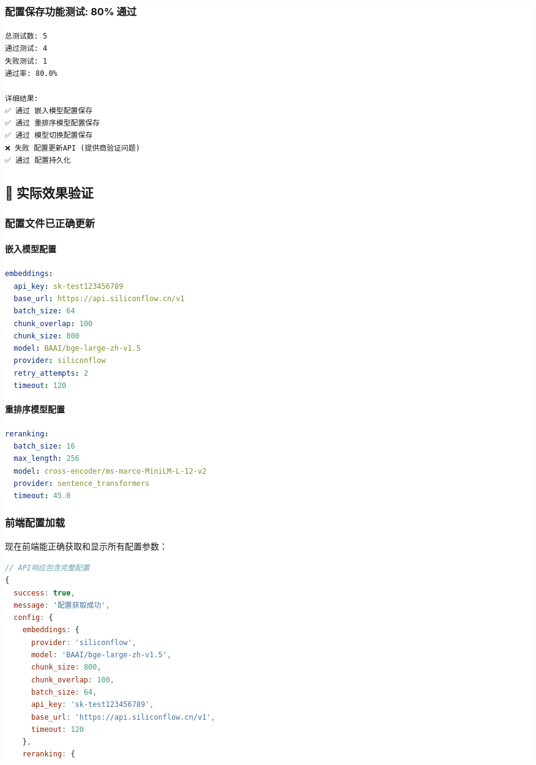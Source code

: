 ### 配置保存功能测试: 80% 通过
```
总测试数: 5
通过测试: 4
失败测试: 1
通过率: 80.0%

详细结果:
✅ 通过 嵌入模型配置保存
✅ 通过 重排序模型配置保存
✅ 通过 模型切换配置保存
❌ 失败 配置更新API (提供商验证问题)
✅ 通过 配置持久化
```

## 🎯 实际效果验证

### 配置文件已正确更新

#### 嵌入模型配置
```yaml
embeddings:
  api_key: sk-test123456789
  base_url: https://api.siliconflow.cn/v1
  batch_size: 64
  chunk_overlap: 100
  chunk_size: 800
  model: BAAI/bge-large-zh-v1.5
  provider: siliconflow
  retry_attempts: 2
  timeout: 120
```

#### 重排序模型配置
```yaml
reranking:
  batch_size: 16
  max_length: 256
  model: cross-encoder/ms-marco-MiniLM-L-12-v2
  provider: sentence_transformers
  timeout: 45.0
```

### 前端配置加载

现在前端能正确获取和显示所有配置参数：

```javascript
// API响应包含完整配置
{
  success: true,
  message: '配置获取成功',
  config: {
    embeddings: {
      provider: 'siliconflow',
      model: 'BAAI/bge-large-zh-v1.5',
      chunk_size: 800,
      chunk_overlap: 100,
      batch_size: 64,
      api_key: 'sk-test123456789',
      base_url: 'https://api.siliconflow.cn/v1',
      timeout: 120
    },
    reranking: {
```